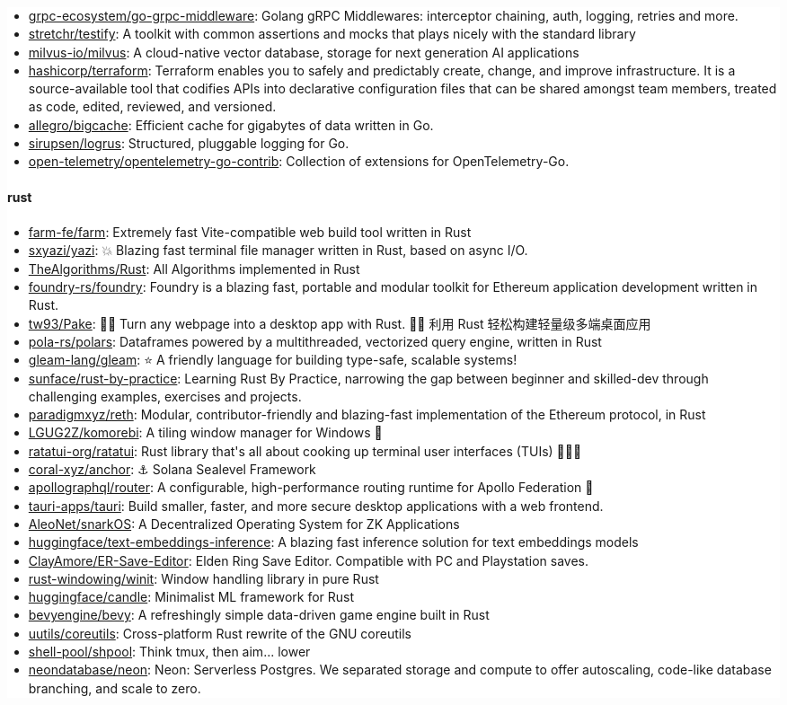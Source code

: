 * [grpc-ecosystem/go-grpc-middleware](https://github.com/grpc-ecosystem/go-grpc-middleware): Golang gRPC Middlewares: interceptor chaining, auth, logging, retries and more.
* [stretchr/testify](https://github.com/stretchr/testify): A toolkit with common assertions and mocks that plays nicely with the standard library
* [milvus-io/milvus](https://github.com/milvus-io/milvus): A cloud-native vector database, storage for next generation AI applications
* [hashicorp/terraform](https://github.com/hashicorp/terraform): Terraform enables you to safely and predictably create, change, and improve infrastructure. It is a source-available tool that codifies APIs into declarative configuration files that can be shared amongst team members, treated as code, edited, reviewed, and versioned.
* [allegro/bigcache](https://github.com/allegro/bigcache): Efficient cache for gigabytes of data written in Go.
* [sirupsen/logrus](https://github.com/sirupsen/logrus): Structured, pluggable logging for Go.
* [open-telemetry/opentelemetry-go-contrib](https://github.com/open-telemetry/opentelemetry-go-contrib): Collection of extensions for OpenTelemetry-Go.

#### rust
* [farm-fe/farm](https://github.com/farm-fe/farm): Extremely fast Vite-compatible web build tool written in Rust
* [sxyazi/yazi](https://github.com/sxyazi/yazi): 💥 Blazing fast terminal file manager written in Rust, based on async I/O.
* [TheAlgorithms/Rust](https://github.com/TheAlgorithms/Rust): All Algorithms implemented in Rust
* [foundry-rs/foundry](https://github.com/foundry-rs/foundry): Foundry is a blazing fast, portable and modular toolkit for Ethereum application development written in Rust.
* [tw93/Pake](https://github.com/tw93/Pake): 🤱🏻 Turn any webpage into a desktop app with Rust. 🤱🏻 利用 Rust 轻松构建轻量级多端桌面应用
* [pola-rs/polars](https://github.com/pola-rs/polars): Dataframes powered by a multithreaded, vectorized query engine, written in Rust
* [gleam-lang/gleam](https://github.com/gleam-lang/gleam): ⭐️ A friendly language for building type-safe, scalable systems!
* [sunface/rust-by-practice](https://github.com/sunface/rust-by-practice): Learning Rust By Practice, narrowing the gap between beginner and skilled-dev through challenging examples, exercises and projects.
* [paradigmxyz/reth](https://github.com/paradigmxyz/reth): Modular, contributor-friendly and blazing-fast implementation of the Ethereum protocol, in Rust
* [LGUG2Z/komorebi](https://github.com/LGUG2Z/komorebi): A tiling window manager for Windows 🍉
* [ratatui-org/ratatui](https://github.com/ratatui-org/ratatui): Rust library that's all about cooking up terminal user interfaces (TUIs) 👨‍🍳🐀
* [coral-xyz/anchor](https://github.com/coral-xyz/anchor): ⚓ Solana Sealevel Framework
* [apollographql/router](https://github.com/apollographql/router): A configurable, high-performance routing runtime for Apollo Federation 🚀
* [tauri-apps/tauri](https://github.com/tauri-apps/tauri): Build smaller, faster, and more secure desktop applications with a web frontend.
* [AleoNet/snarkOS](https://github.com/AleoNet/snarkOS): A Decentralized Operating System for ZK Applications
* [huggingface/text-embeddings-inference](https://github.com/huggingface/text-embeddings-inference): A blazing fast inference solution for text embeddings models
* [ClayAmore/ER-Save-Editor](https://github.com/ClayAmore/ER-Save-Editor): Elden Ring Save Editor. Compatible with PC and Playstation saves.
* [rust-windowing/winit](https://github.com/rust-windowing/winit): Window handling library in pure Rust
* [huggingface/candle](https://github.com/huggingface/candle): Minimalist ML framework for Rust
* [bevyengine/bevy](https://github.com/bevyengine/bevy): A refreshingly simple data-driven game engine built in Rust
* [uutils/coreutils](https://github.com/uutils/coreutils): Cross-platform Rust rewrite of the GNU coreutils
* [shell-pool/shpool](https://github.com/shell-pool/shpool): Think tmux, then aim... lower
* [neondatabase/neon](https://github.com/neondatabase/neon): Neon: Serverless Postgres. We separated storage and compute to offer autoscaling, code-like database branching, and scale to zero.
